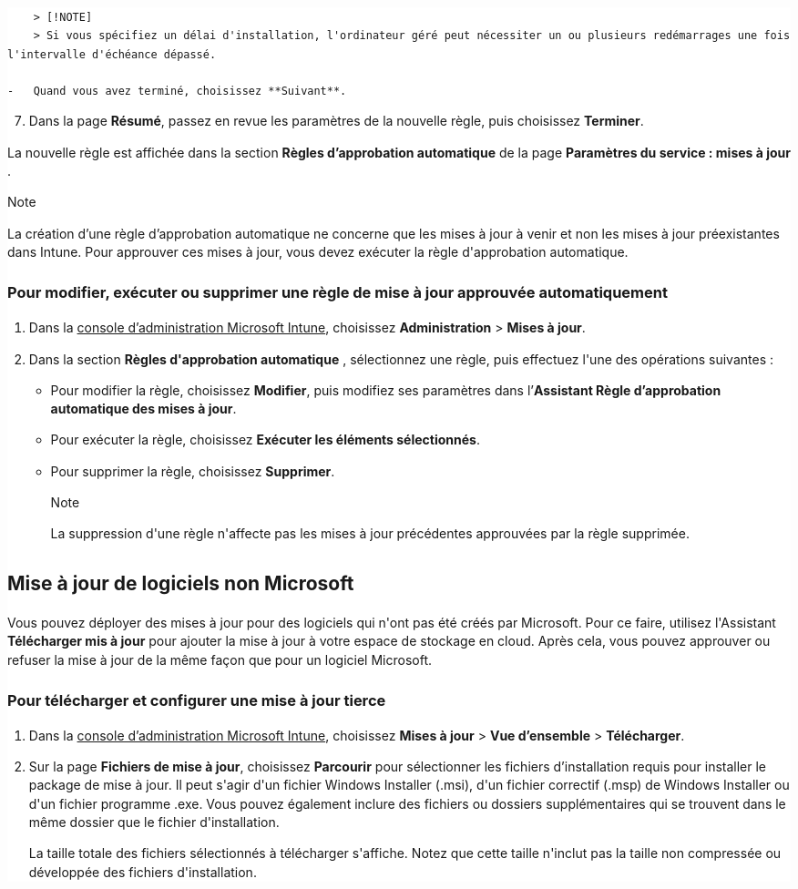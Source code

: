         > [!NOTE]
        > Si vous spécifiez un délai d'installation, l'ordinateur géré peut nécessiter un ou plusieurs redémarrages une fois l'intervalle d'échéance dépassé.

    -   Quand vous avez terminé, choisissez **Suivant**.

7.  Dans la page **Résumé**, passez en revue les paramètres de la nouvelle règle, puis choisissez **Terminer**.

La nouvelle règle est affichée dans la section **Règles d’approbation automatique** de la page **Paramètres du service : mises à jour** .

> [!NOTE]
> La création d’une règle d’approbation automatique ne concerne que les mises à jour à venir et non les mises à jour préexistantes dans Intune. Pour approuver ces mises à jour, vous devez exécuter la règle d'approbation automatique.


### Pour modifier, exécuter ou supprimer une règle de mise à jour approuvée automatiquement

1.  Dans la [console d’administration Microsoft Intune](https://manage.microsoft.com/), choisissez **Administration** &gt; **Mises à jour**.

2.  Dans la section **Règles d'approbation automatique** , sélectionnez une règle, puis effectuez l'une des opérations suivantes :

    -   Pour modifier la règle, choisissez **Modifier**, puis modifiez ses paramètres dans l’**Assistant Règle d’approbation automatique des mises à jour**.

    -   Pour exécuter la règle, choisissez **Exécuter les éléments sélectionnés**.

    -   Pour supprimer la règle, choisissez **Supprimer**.

        > [!NOTE]
        > La suppression d'une règle n'affecte pas les mises à jour précédentes approuvées par la règle supprimée.

## Mise à jour de logiciels non Microsoft
Vous pouvez déployer des mises à jour pour des logiciels qui n'ont pas été créés par Microsoft. Pour ce faire, utilisez l'Assistant **Télécharger mis à jour** pour ajouter la mise à jour à votre espace de stockage en cloud. Après cela, vous pouvez approuver ou refuser la mise à jour de la même façon que pour un logiciel Microsoft.

### Pour télécharger et configurer une mise à jour tierce

1.  Dans la [console d’administration Microsoft Intune](https://manage.microsoft.com/), choisissez **Mises à jour** &gt; **Vue d’ensemble** &gt; **Télécharger**.

2.  Sur la page **Fichiers de mise à jour**, choisissez **Parcourir** pour sélectionner les fichiers d’installation requis pour installer le package de mise à jour. Il peut s'agir d'un fichier Windows Installer (.msi), d'un fichier correctif (.msp) de Windows Installer ou d'un fichier programme .exe. Vous pouvez également inclure des fichiers ou dossiers supplémentaires qui se trouvent dans le même dossier que le fichier d'installation.

    La taille totale des fichiers sélectionnés à télécharger s'affiche. Notez que cette taille n'inclut pas la taille non compressée ou développée des fichiers d'installation.
